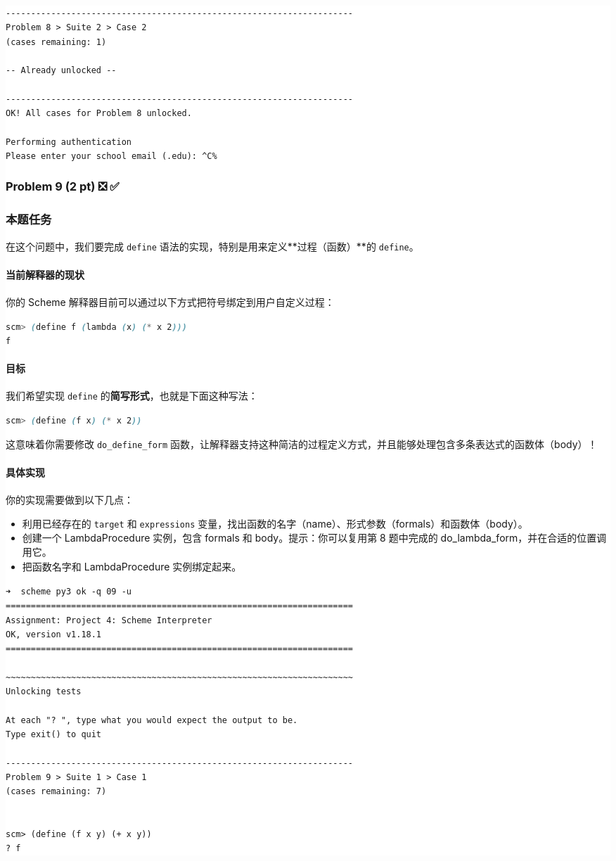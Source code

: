 ```shell
---------------------------------------------------------------------
Problem 8 > Suite 2 > Case 2
(cases remaining: 1)

-- Already unlocked --

---------------------------------------------------------------------
OK! All cases for Problem 8 unlocked.

Performing authentication
Please enter your school email (.edu): ^C%  
```



### Problem 9 (2 pt) ❎ ✅

### 本题任务

在这个问题中，我们要完成 `define` 语法的实现，特别是用来定义**过程（函数）**的 `define`。

#### 当前解释器的现状

你的 Scheme 解释器目前可以通过以下方式把符号绑定到用户自定义过程：

```scss
scm> (define f (lambda (x) (* x 2)))
f
```

#### 目标

我们希望实现 `define` 的**简写形式**，也就是下面这种写法：

```scss
scm> (define (f x) (* x 2))
```

这意味着你需要修改 `do_define_form` 函数，让解释器支持这种简洁的过程定义方式，并且能够处理包含多条表达式的函数体（body）！

#### 具体实现

你的实现需要做到以下几点：

- 利用已经存在的 `target` 和 `expressions` 变量，找出函数的名字（name）、形式参数（formals）和函数体（body）。
- 创建一个 LambdaProcedure 实例，包含 formals 和 body。提示：你可以复用第 8 题中完成的 do_lambda_form，并在合适的位置调用它。
- 把函数名字和 LambdaProcedure 实例绑定起来。



```shell
➜  scheme py3 ok -q 09 -u 
=====================================================================
Assignment: Project 4: Scheme Interpreter
OK, version v1.18.1
=====================================================================

~~~~~~~~~~~~~~~~~~~~~~~~~~~~~~~~~~~~~~~~~~~~~~~~~~~~~~~~~~~~~~~~~~~~~
Unlocking tests

At each "? ", type what you would expect the output to be.
Type exit() to quit

---------------------------------------------------------------------
Problem 9 > Suite 1 > Case 1
(cases remaining: 7)


scm> (define (f x y) (+ x y))
? f
```